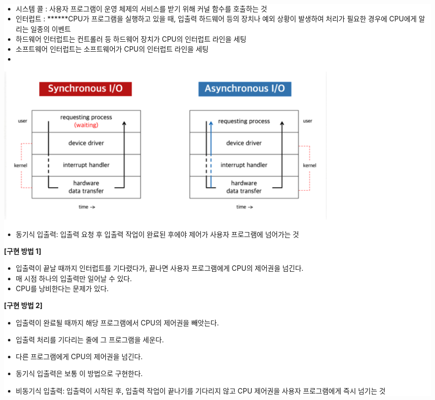 - 시스템 콜 : 사용자 프로그램이 운영 체제의 서비스를 받기 위해 커널 함수를 호출하는 것
- 인터럽트 : ******CPU가 프로그램을 실행하고 있을 때, 입출력 하드웨어 등의 장치나 예외 상황이 발생하여 처리가 필요한 경우에 CPU에게 알리는 일종의 이벤트
- 하드웨어 인터럽트는 컨트롤러 등 하드웨어 장치가 CPU의 인터럽트 라인을 세팅
- 소프트웨어 인터럽트는 소프트웨어가 CPU의 인터럽트 라인을 세팅
- 
<img src="2주차/img/Hayden3.png" width="650"/>

- 동기식 입출력: 입출력 요청 후 입출력 작업이 완료된 후에야 제어가 사용자 프로그램에 넘어가는 것

**[구현 방법 1]**

- 입출력이 끝날 때까지 인터럽트를 기다렸다가, 끝나면 사용자 프로그램에게 CPU의 제어권을 넘긴다.
- 매 시점 하나의 입출력만 일어날 수 있다.
- CPU를 낭비한다는 문제가 있다.

**[구현 방법 2]**

- 입출력이 완료될 때까지 해당 프로그램에서 CPU의 제어권을 빼앗는다.
- 입출력 처리를 기다리는 줄에 그 프로그램을 세운다.
- 다른 프로그램에게 CPU의 제어권을 넘긴다.
- 동기식 입출력은 보통 이 방법으로 구현한다.

- 비동기식 입출력: 입출력이 시작된 후, 입출력 작업이 끝나기를 기다리지 않고 CPU 제어권을 사용자 프로그램에게 즉시 넘기는 것
